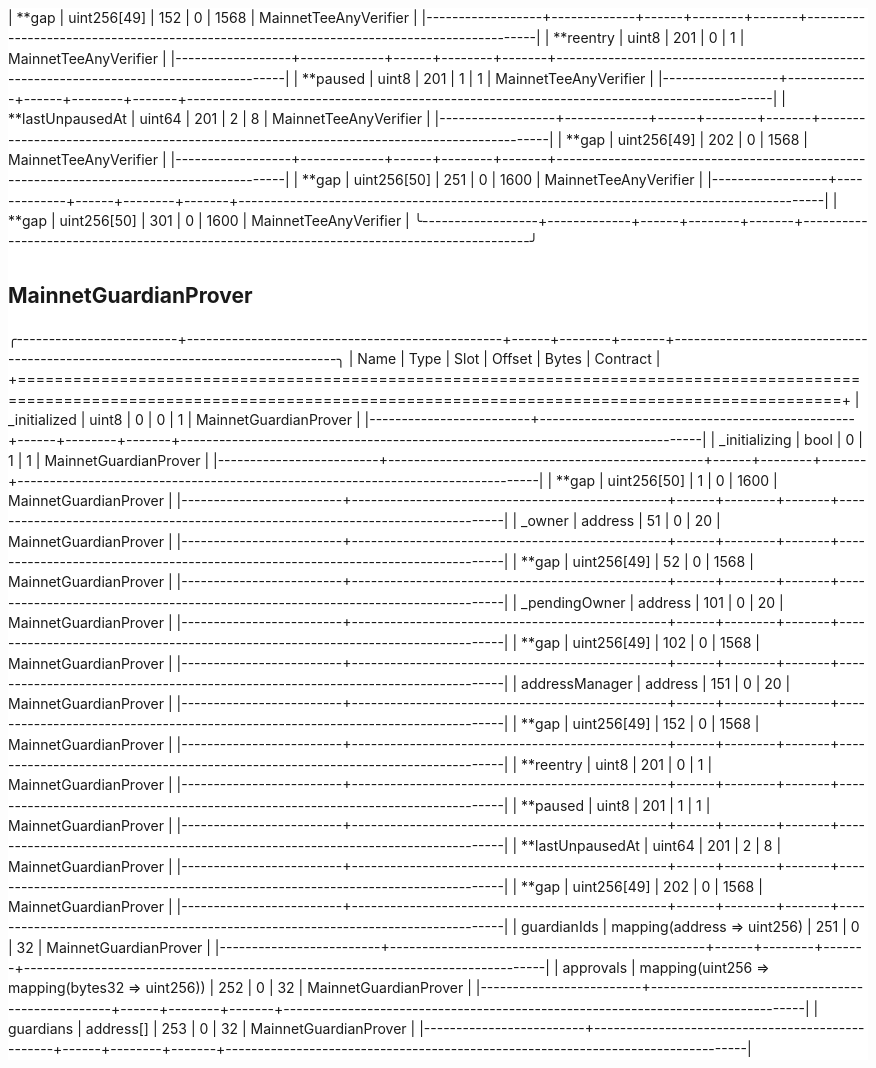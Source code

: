 | **gap | uint256[49] | 152 | 0 | 1568 | MainnetTeeAnyVerifier |
|------------------+-------------+------+--------+-------+-------------------------------------------------------------------------------------------|
| **reentry | uint8 | 201 | 0 | 1 | MainnetTeeAnyVerifier |
|------------------+-------------+------+--------+-------+-------------------------------------------------------------------------------------------|
| **paused | uint8 | 201 | 1 | 1 | MainnetTeeAnyVerifier |
|------------------+-------------+------+--------+-------+-------------------------------------------------------------------------------------------|
| **lastUnpausedAt | uint64 | 201 | 2 | 8 | MainnetTeeAnyVerifier |
|------------------+-------------+------+--------+-------+-------------------------------------------------------------------------------------------|
| **gap | uint256[49] | 202 | 0 | 1568 | MainnetTeeAnyVerifier |
|------------------+-------------+------+--------+-------+-------------------------------------------------------------------------------------------|
| **gap | uint256[50] | 251 | 0 | 1600 | MainnetTeeAnyVerifier |
|------------------+-------------+------+--------+-------+-------------------------------------------------------------------------------------------|
| **gap | uint256[50] | 301 | 0 | 1600 | MainnetTeeAnyVerifier |
╰------------------+-------------+------+--------+-------+-------------------------------------------------------------------------------------------╯

## MainnetGuardianProver

╭-------------------------+-------------------------------------------------+------+--------+-------+---------------------------------------------------------------------------------╮
| Name | Type | Slot | Offset | Bytes | Contract |
+=====================================================================================================================================================================================+
| \_initialized | uint8 | 0 | 0 | 1 | MainnetGuardianProver |
|-------------------------+-------------------------------------------------+------+--------+-------+---------------------------------------------------------------------------------|
| \_initializing | bool | 0 | 1 | 1 | MainnetGuardianProver |
|-------------------------+-------------------------------------------------+------+--------+-------+---------------------------------------------------------------------------------|
| **gap | uint256[50] | 1 | 0 | 1600 | MainnetGuardianProver |
|-------------------------+-------------------------------------------------+------+--------+-------+---------------------------------------------------------------------------------|
| \_owner | address | 51 | 0 | 20 | MainnetGuardianProver |
|-------------------------+-------------------------------------------------+------+--------+-------+---------------------------------------------------------------------------------|
| **gap | uint256[49] | 52 | 0 | 1568 | MainnetGuardianProver |
|-------------------------+-------------------------------------------------+------+--------+-------+---------------------------------------------------------------------------------|
| \_pendingOwner | address | 101 | 0 | 20 | MainnetGuardianProver |
|-------------------------+-------------------------------------------------+------+--------+-------+---------------------------------------------------------------------------------|
| **gap | uint256[49] | 102 | 0 | 1568 | MainnetGuardianProver |
|-------------------------+-------------------------------------------------+------+--------+-------+---------------------------------------------------------------------------------|
| addressManager | address | 151 | 0 | 20 | MainnetGuardianProver |
|-------------------------+-------------------------------------------------+------+--------+-------+---------------------------------------------------------------------------------|
| **gap | uint256[49] | 152 | 0 | 1568 | MainnetGuardianProver |
|-------------------------+-------------------------------------------------+------+--------+-------+---------------------------------------------------------------------------------|
| **reentry | uint8 | 201 | 0 | 1 | MainnetGuardianProver |
|-------------------------+-------------------------------------------------+------+--------+-------+---------------------------------------------------------------------------------|
| **paused | uint8 | 201 | 1 | 1 | MainnetGuardianProver |
|-------------------------+-------------------------------------------------+------+--------+-------+---------------------------------------------------------------------------------|
| **lastUnpausedAt | uint64 | 201 | 2 | 8 | MainnetGuardianProver |
|-------------------------+-------------------------------------------------+------+--------+-------+---------------------------------------------------------------------------------|
| **gap | uint256[49] | 202 | 0 | 1568 | MainnetGuardianProver |
|-------------------------+-------------------------------------------------+------+--------+-------+---------------------------------------------------------------------------------|
| guardianIds | mapping(address => uint256) | 251 | 0 | 32 | MainnetGuardianProver |
|-------------------------+-------------------------------------------------+------+--------+-------+---------------------------------------------------------------------------------|
| approvals | mapping(uint256 => mapping(bytes32 => uint256)) | 252 | 0 | 32 | MainnetGuardianProver |
|-------------------------+-------------------------------------------------+------+--------+-------+---------------------------------------------------------------------------------|
| guardians | address[] | 253 | 0 | 32 | MainnetGuardianProver |
|-------------------------+-------------------------------------------------+------+--------+-------+---------------------------------------------------------------------------------|